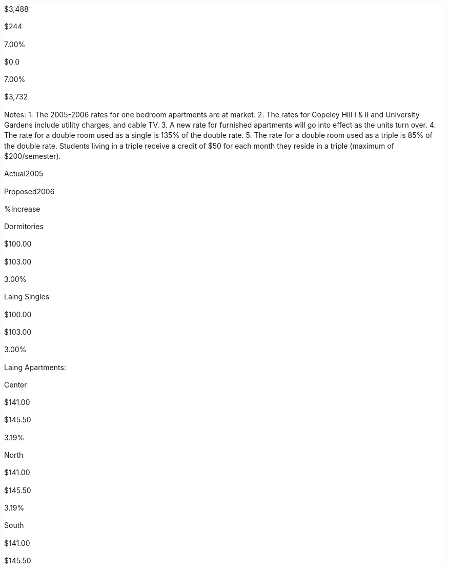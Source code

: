 $3,488

$244

7.00%

$0.0

7.00%

$3,732

Notes: 1. The 2005-2006 rates for one bedroom apartments are at market. 2. The rates for Copeley Hill I & II and University Gardens include utility charges, and cable TV. 3. A new rate for furnished apartments will go into effect as the units turn over. 4. The rate for a double room used as a single is 135% of the double rate. 5. The rate for a double room used as a triple is 85% of the double rate. Students living in a triple receive a credit of $50 for each month they reside in a triple (maximum of $200/semester).

Actual2005

Proposed2006

%Increase

Dormitories

$100.00

$103.00

3.00%

Laing Singles

$100.00

$103.00

3.00%

Laing Apartments:

Center

$141.00

$145.50

3.19%

North

$141.00

$145.50

3.19%

South

$141.00

$145.50
